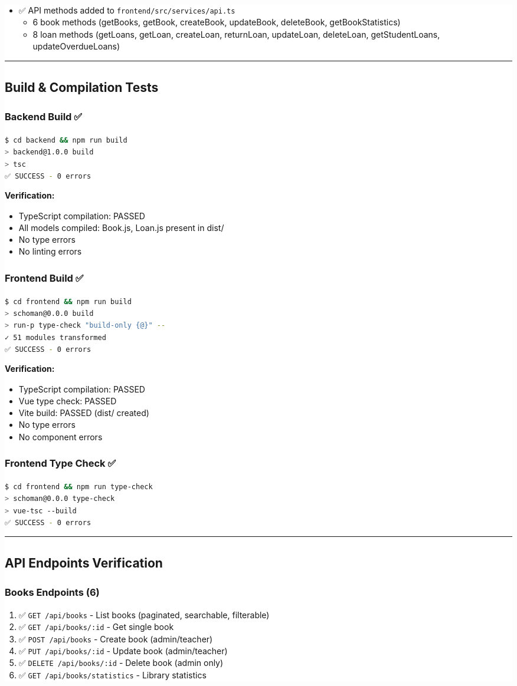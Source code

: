- ✅ API methods added to `frontend/src/services/api.ts`
  - 6 book methods (getBooks, getBook, createBook, updateBook, deleteBook, getBookStatistics)
  - 8 loan methods (getLoans, getLoan, createLoan, returnLoan, updateLoan, deleteLoan, getStudentLoans, updateOverdueLoans)

---

## Build & Compilation Tests

### Backend Build ✅
```bash
$ cd backend && npm run build
> backend@1.0.0 build
> tsc
✅ SUCCESS - 0 errors
```

**Verification:**
- TypeScript compilation: PASSED
- All models compiled: Book.js, Loan.js present in dist/
- No type errors
- No linting errors

### Frontend Build ✅
```bash
$ cd frontend && npm run build
> schoman@0.0.0 build
> run-p type-check "build-only {@}" --
✓ 51 modules transformed
✅ SUCCESS - 0 errors
```

**Verification:**
- TypeScript compilation: PASSED
- Vue type check: PASSED
- Vite build: PASSED (dist/ created)
- No type errors
- No component errors

### Frontend Type Check ✅
```bash
$ cd frontend && npm run type-check
> schoman@0.0.0 type-check
> vue-tsc --build
✅ SUCCESS - 0 errors
```

---

## API Endpoints Verification

### Books Endpoints (6)
1. ✅ `GET /api/books` - List books (paginated, searchable, filterable)
2. ✅ `GET /api/books/:id` - Get single book
3. ✅ `POST /api/books` - Create book (admin/teacher)
4. ✅ `PUT /api/books/:id` - Update book (admin/teacher)
5. ✅ `DELETE /api/books/:id` - Delete book (admin only)
6. ✅ `GET /api/books/statistics` - Library statistics

